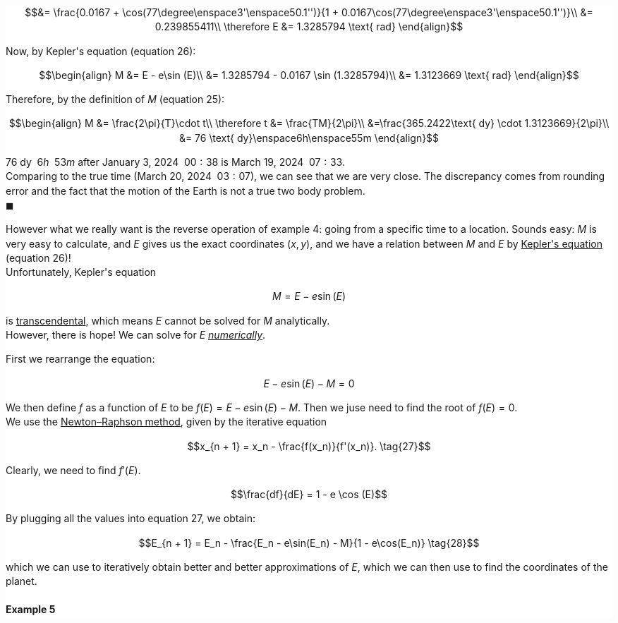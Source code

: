 ```math
&= \frac{0.0167 + \cos(77\degree\enspace3'\enspace50.1'')}{1 + 0.0167\cos(77\degree\enspace3'\enspace50.1'')}\\
&= 0.239855411\\
\therefore E &= 1.3285794 \text{ rad}
\end{align}
```
Now, by Kepler's equation (equation $26$):
```math
\begin{align}
M &= E - e\sin (E)\\
&= 1.3285794 - 0.0167 \sin (1.3285794)\\
&= 1.3123669 \text{ rad}
\end{align}
```
Therefore, by the definition of $M$ (equation $25$):
```math
\begin{align}
M &= \frac{2\pi}{T}\cdot t\\
\therefore t &= \frac{TM}{2\pi}\\
&=\frac{365.2422\text{ dy} \cdot 1.3123669}{2\pi}\\
&= 76 \text{ dy}\enspace6h\enspace55m
\end{align}
```
$76\text{ dy}\enspace6h\enspace53m$ after $\text{January 3, }2024\enspace00:38$ is $\text{March 19, }2024\enspace07:33$.\
Comparing to the true time ($\text{March 20, }2024\enspace03:07$), we can see that we are very close. The discrepancy comes from rounding error and the fact that the motion of the Earth is not a true two body problem.\
$\blacksquare$

However what we really want is the reverse operation of example $4$: going from a specific time to a location. Sounds easy: $M$ is very easy to calculate, and $E$ gives us the exact coordinates $(x, y)$, and we have a relation between $M$ and $E$ by [Kepler's equation](https://en.wikipedia.org/wiki/Kepler%27s_equation) (equation $26$)!\
Unfortunately, Kepler's equation
```math
M = E - e\sin (E)
```
is [transcendental](https://en.wikipedia.org/wiki/Transcendental_function), which means $E$ cannot be solved for $M$ analytically.\
However, there is hope! We can solve for $E$ [*numerically*](https://en.wikipedia.org/wiki/Numerical_analysis). 

First we rearrange the equation:
```math
E - e \sin (E) - M = 0
```
We then define $f$ as a function of $E$ to be $f(E) = E - e \sin (E) - M$. Then we juse need to find the root of $f(E) = 0$.\
We use the [Newton–Raphson method](https://en.wikipedia.org/wiki/Newton%27s_method), given by the iterative equation
```math
x_{n + 1} = x_n - \frac{f(x_n)}{f'(x_n)}. \tag{27}
```
Clearly, we need to find $f'(E)$.
```math
\frac{df}{dE} =  1 - e \cos (E)
```
By plugging all the values into equation $27$, we obtain:
```math
E_{n + 1} = E_n - \frac{E_n - e\sin(E_n) - M}{1 - e\cos(E_n)} \tag{28}
```
which we can use to iteratively obtain better and better approximations of $E$, which we can then use to find the coordinates of the planet.
#### Example 5
<div align="center">